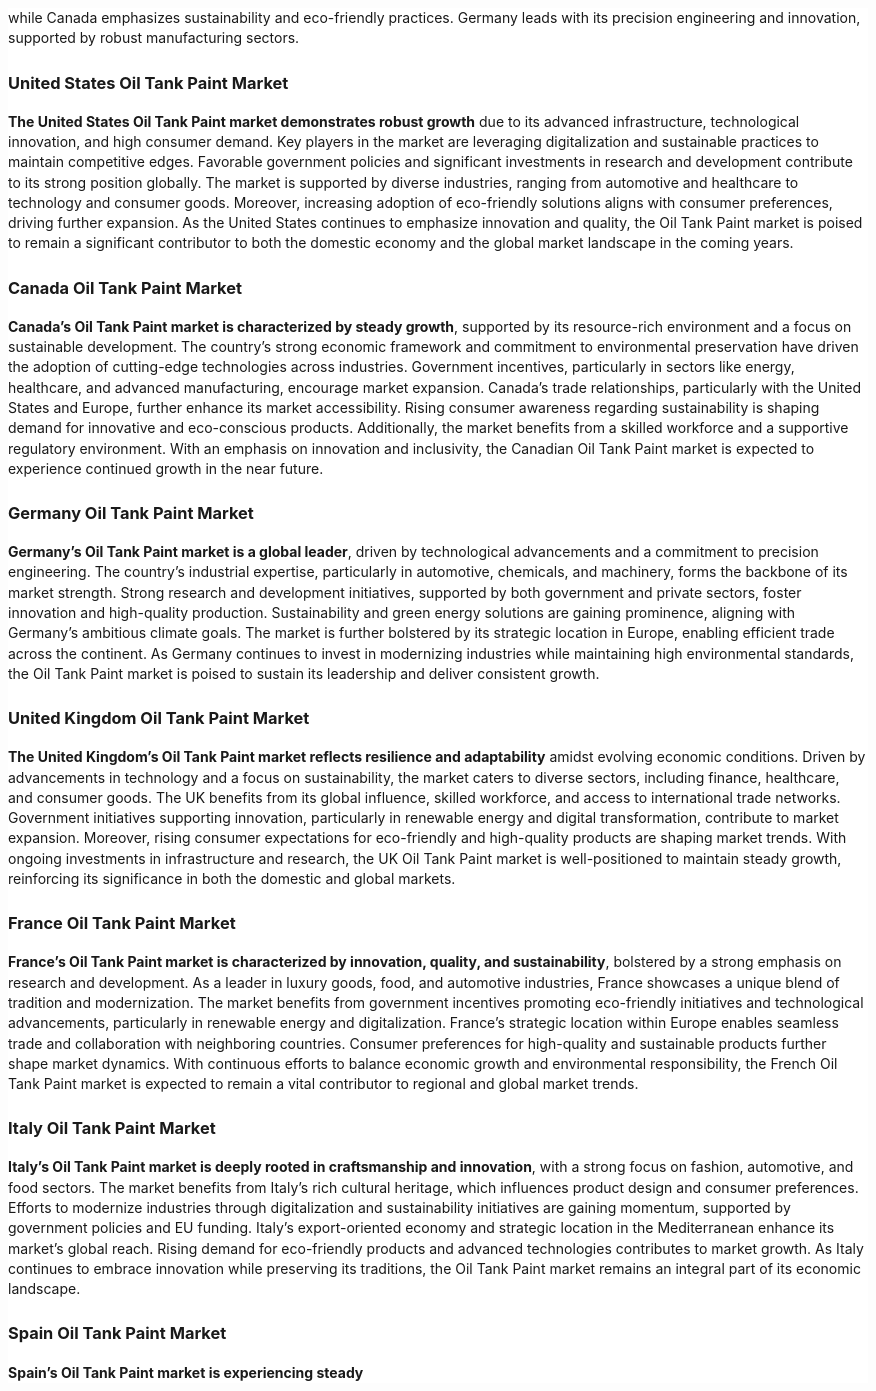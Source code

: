 while Canada emphasizes sustainability and eco-friendly practices. Germany leads with its precision engineering and innovation, supported by robust manufacturing sectors.</span></em></p></blockquote><h3><strong>United States Oil Tank Paint Market</strong></h3><p><strong>The United States Oil Tank Paint market demonstrates robust growth</strong> due to its advanced infrastructure, technological innovation, and high consumer demand. Key players in the market are leveraging digitalization and sustainable practices to maintain competitive edges. Favorable government policies and significant investments in research and development contribute to its strong position globally. The market is supported by diverse industries, ranging from automotive and healthcare to technology and consumer goods. Moreover, increasing adoption of eco-friendly solutions aligns with consumer preferences, driving further expansion. As the United States continues to emphasize innovation and quality, the Oil Tank Paint market is poised to remain a significant contributor to both the domestic economy and the global market landscape in the coming years.</p><h3><strong>Canada Oil Tank Paint Market</strong></h3><p><strong>Canada&rsquo;s Oil Tank Paint market is characterized by steady growth</strong>, supported by its resource-rich environment and a focus on sustainable development. The country&rsquo;s strong economic framework and commitment to environmental preservation have driven the adoption of cutting-edge technologies across industries. Government incentives, particularly in sectors like energy, healthcare, and advanced manufacturing, encourage market expansion. Canada&rsquo;s trade relationships, particularly with the United States and Europe, further enhance its market accessibility. Rising consumer awareness regarding sustainability is shaping demand for innovative and eco-conscious products. Additionally, the market benefits from a skilled workforce and a supportive regulatory environment. With an emphasis on innovation and inclusivity, the Canadian Oil Tank Paint market is expected to experience continued growth in the near future.</p><h3><strong>Germany Oil Tank Paint Market</strong></h3><p><strong>Germany&rsquo;s Oil Tank Paint market is a global leader</strong>, driven by technological advancements and a commitment to precision engineering. The country&rsquo;s industrial expertise, particularly in automotive, chemicals, and machinery, forms the backbone of its market strength. Strong research and development initiatives, supported by both government and private sectors, foster innovation and high-quality production. Sustainability and green energy solutions are gaining prominence, aligning with Germany&rsquo;s ambitious climate goals. The market is further bolstered by its strategic location in Europe, enabling efficient trade across the continent. As Germany continues to invest in modernizing industries while maintaining high environmental standards, the Oil Tank Paint market is poised to sustain its leadership and deliver consistent growth.</p><h3><strong>United Kingdom Oil Tank Paint Market</strong></h3><p><strong>The United Kingdom&rsquo;s Oil Tank Paint market reflects resilience and adaptability</strong> amidst evolving economic conditions. Driven by advancements in technology and a focus on sustainability, the market caters to diverse sectors, including finance, healthcare, and consumer goods. The UK benefits from its global influence, skilled workforce, and access to international trade networks. Government initiatives supporting innovation, particularly in renewable energy and digital transformation, contribute to market expansion. Moreover, rising consumer expectations for eco-friendly and high-quality products are shaping market trends. With ongoing investments in infrastructure and research, the UK Oil Tank Paint market is well-positioned to maintain steady growth, reinforcing its significance in both the domestic and global markets.</p><h3><strong>France Oil Tank Paint Market</strong></h3><p><strong>France&rsquo;s Oil Tank Paint market is characterized by innovation, quality, and sustainability</strong>, bolstered by a strong emphasis on research and development. As a leader in luxury goods, food, and automotive industries, France showcases a unique blend of tradition and modernization. The market benefits from government incentives promoting eco-friendly initiatives and technological advancements, particularly in renewable energy and digitalization. France&rsquo;s strategic location within Europe enables seamless trade and collaboration with neighboring countries. Consumer preferences for high-quality and sustainable products further shape market dynamics. With continuous efforts to balance economic growth and environmental responsibility, the French Oil Tank Paint market is expected to remain a vital contributor to regional and global market trends.</p><h3><strong>Italy Oil Tank Paint Market</strong></h3><p><strong>Italy&rsquo;s Oil Tank Paint market is deeply rooted in craftsmanship and innovation</strong>, with a strong focus on fashion, automotive, and food sectors. The market benefits from Italy&rsquo;s rich cultural heritage, which influences product design and consumer preferences. Efforts to modernize industries through digitalization and sustainability initiatives are gaining momentum, supported by government policies and EU funding. Italy&rsquo;s export-oriented economy and strategic location in the Mediterranean enhance its market&rsquo;s global reach. Rising demand for eco-friendly products and advanced technologies contributes to market growth. As Italy continues to embrace innovation while preserving its traditions, the Oil Tank Paint market remains an integral part of its economic landscape.</p><h3><strong>Spain Oil Tank Paint Market</strong></h3><p><strong>Spain&rsquo;s Oil Tank Paint market is experiencing steady